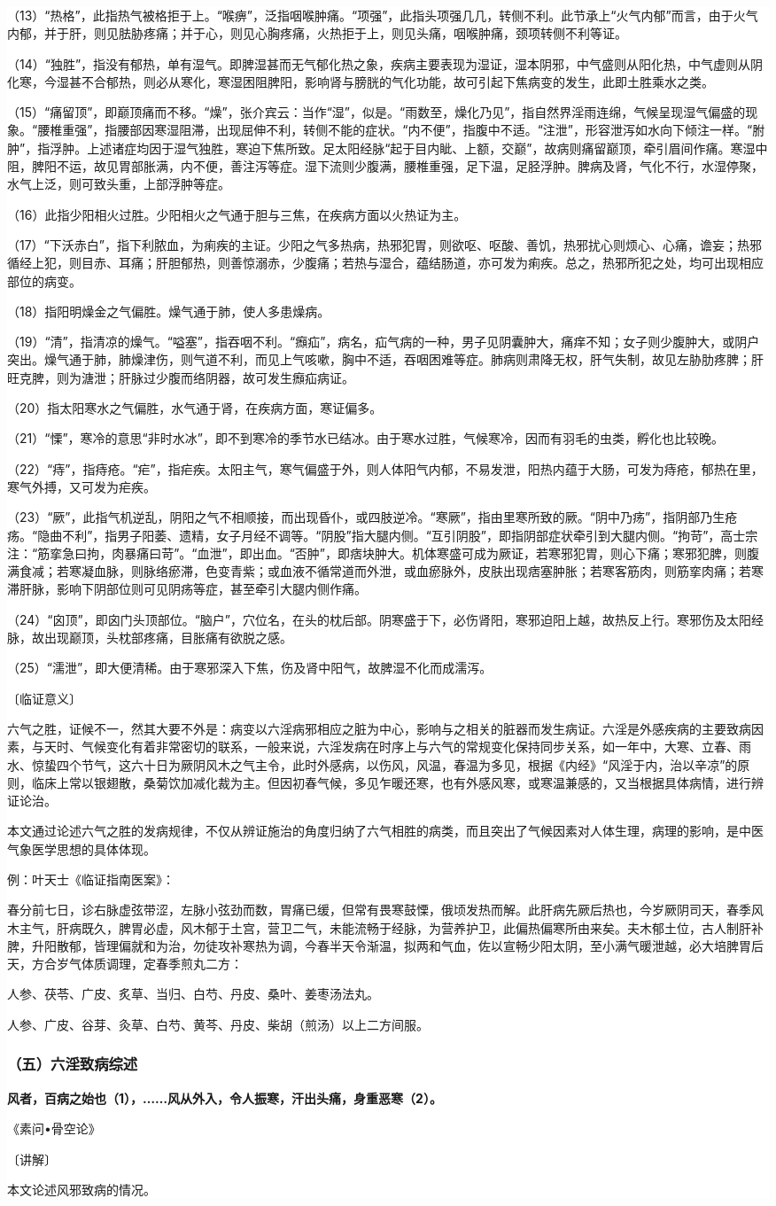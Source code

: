 （13）“热格”，此指热气被格拒于上。“喉痹”，泛指咽喉肿痛。“项强”，此指头项强几几，转侧不利。此节承上“火气内郁”而言，由于火气内郁，并于肝，则见胠胁疼痛；并于心，则见心胸疼痛，火热拒于上，则见头痛，咽喉肿痛，颈项转侧不利等证。

（14）“独胜”，指没有郁热，单有湿气。即脾湿甚而无气郁化热之象，疾病主要表现为湿证，湿本阴邪，中气盛则从阳化热，中气虚则从阴化寒，今湿甚不合郁热，则必从寒化，寒湿困阻脾阳，影响肾与膀胱的气化功能，故可引起下焦病变的发生，此即土胜乘水之类。

（15）“痛留顶”，即巅顶痛而不移。“燥”，张介宾云：当作“湿”，似是。“雨数至，燥化乃见”，指自然界淫雨连绵，气候呈现湿气偏盛的现象。“腰椎重强”，指腰部因寒湿阻滞，出现屈伸不利，转侧不能的症状。“内不便”，指腹中不适。“注泄”，形容泄泻如水向下倾注一样。“胕肿”，指浮肿。上述诸症均因于湿气独胜，寒迫下焦所致。足太阳经脉“起于目内眦、上额，交巅”，故病则痛留巅顶，牵引眉间作痛。寒湿中阻，脾阳不运，故见胃部胀满，内不便，善注泻等症。湿下流则少腹满，腰椎重强，足下温，足胫浮肿。脾病及肾，气化不行，水湿停聚，水气上泛，则可致头重，上部浮肿等症。

（16）此指少阳相火过胜。少阳相火之气通于胆与三焦，在疾病方面以火热证为主。

（17）“下沃赤白”，指下利脓血，为痢疾的主证。少阳之气多热病，热邪犯胃，则欲呕、呕酸、善饥，热邪扰心则烦心、心痛，谵妄；热邪循经上犯，则目赤、耳痛；肝胆郁热，则善惊溺赤，少腹痛；若热与湿合，蕴结肠道，亦可发为痢疾。总之，热邪所犯之处，均可出现相应部位的病变。

（18）指阳明燥金之气偏胜。燥气通于肺，使人多患燥病。

（19）“清”，指清凉的燥气。“嗌塞”，指吞咽不利。“㿗疝”，病名，疝气病的一种，男子见阴囊肿大，痛痒不知；女子则少腹肿大，或阴户突出。燥气通于肺，肺燥津伤，则气道不利，而见上气咳嗽，胸中不适，吞咽困难等症。肺病则肃降无权，肝气失制，故见左胁肋疼脾；肝旺克脾，则为溏泄；肝脉过少腹而络阴器，故可发生㿗疝病证。

（20）指太阳寒水之气偏胜，水气通于肾，在疾病方面，寒证偏多。

（21）“慄”，寒冷的意思“非时水冰”，即不到寒冷的季节水已结冰。由于寒水过胜，气候寒冷，因而有羽毛的虫类，孵化也比较晚。

（22）“痔”，指痔疮。“疟”，指疟疾。太阳主气，寒气偏盛于外，则人体阳气内郁，不易发泄，阳热内蕴于大肠，可发为痔疮，郁热在里，寒气外搏，又可发为疟疾。

（23）“厥”，此指气机逆乱，阴阳之气不相顺接，而出现昏仆，或四肢逆冷。“寒厥”，指由里寒所致的厥。“阴中乃疡”，指阴部乃生疮疡。“隐曲不利”，指男子阳萎、遗精，女子月经不调等。“阴股”指大腿内侧。“互引阴股”，即指阴部症状牵引到大腿内侧。“拘苛”，高士宗注：“筋挛急曰拘，肉暴痛曰苛”。“血泄”，即出血。“否肿”，即痞块肿大。机体寒盛可成为厥证，若寒邪犯胃，则心下痛；寒邪犯脾，则腹满食减；若寒凝血脉，则脉络瘀滞，色变青紫；或血液不循常道而外泄，或血瘀脉外，皮肤出现痞塞肿胀；若寒客筋肉，则筋挛肉痛；若寒滞肝脉，影响下阴部位则可见阴疡等症，甚至牵引大腿内侧作痛。

（24）“囟顶”，即囟门头顶部位。“脑户”，穴位名，在头的枕后部。阴寒盛于下，必伤肾阳，寒邪迫阳上越，故热反上行。寒邪伤及太阳经脉，故出现巅顶，头枕部疼痛，目胀痛有欲脱之感。

（25）“濡泄”，即大便清稀。由于寒邪深入下焦，伤及肾中阳气，故脾湿不化而成濡泻。

〔临证意义〕

六气之胜，证候不一，然其大要不外是：病变以六淫病邪相应之脏为中心，影响与之相关的脏器而发生病证。六淫是外感疾病的主要致病因素，与天时、气候变化有着非常密切的联系，一般来说，六淫发病在时序上与六气的常规变化保持同步关系，如一年中，大寒、立春、雨水、惊蛰四个节气，这六十日为厥阴风木之气主令，此时外感病，以伤风，风温，春温为多见，根据《内经》“风淫于内，治以辛凉”的原则，临床上常以银翅散，桑菊饮加减化裁为主。但因初春气候，多见乍暖还寒，也有外感风寒，或寒温兼感的，又当根据具体病情，进行辨证论治。

本文通过论述六气之胜的发病规律，不仅从辨证施治的角度归纳了六气相胜的病类，而且突出了气候因素对人体生理，病理的影响，是中医气象医学思想的具体体现。

例：叶天士《临证指南医案》：

春分前七日，诊右脉虚弦带涩，左脉小弦劲而数，胃痛已缓，但常有畏寒鼓慄，俄顷发热而解。此肝病先厥后热也，今岁厥阴司天，春季风木主气，肝病既久，脾胃必虚，风木郁于土宫，营卫二气，未能流畅于经脉，为营养护卫，此偏热偏寒所由来矣。夫木郁土位，古人制肝补脾，升阳散郁，皆理偏就和为治，勿徒攻补寒热为调，今春半天令渐温，拟两和气血，佐以宣畅少阳太阴，至小满气暖泄越，必大培脾胃后天，方合岁气体质调理，定春季煎丸二方：

人参、茯苓、广皮、炙草、当归、白芍、丹皮、桑叶、姜枣汤法丸。

人参、广皮、谷芽、灸草、白芍、黄芩、丹皮、柴胡（煎汤）以上二方间服。

### （五）六淫致病综述

**风者，百病之始也（1），……风从外入，令人振寒，汗出头痛，身重恶寒（2）。**

《素问•骨空论》

〔讲解〕

本文论述风邪致病的情况。

